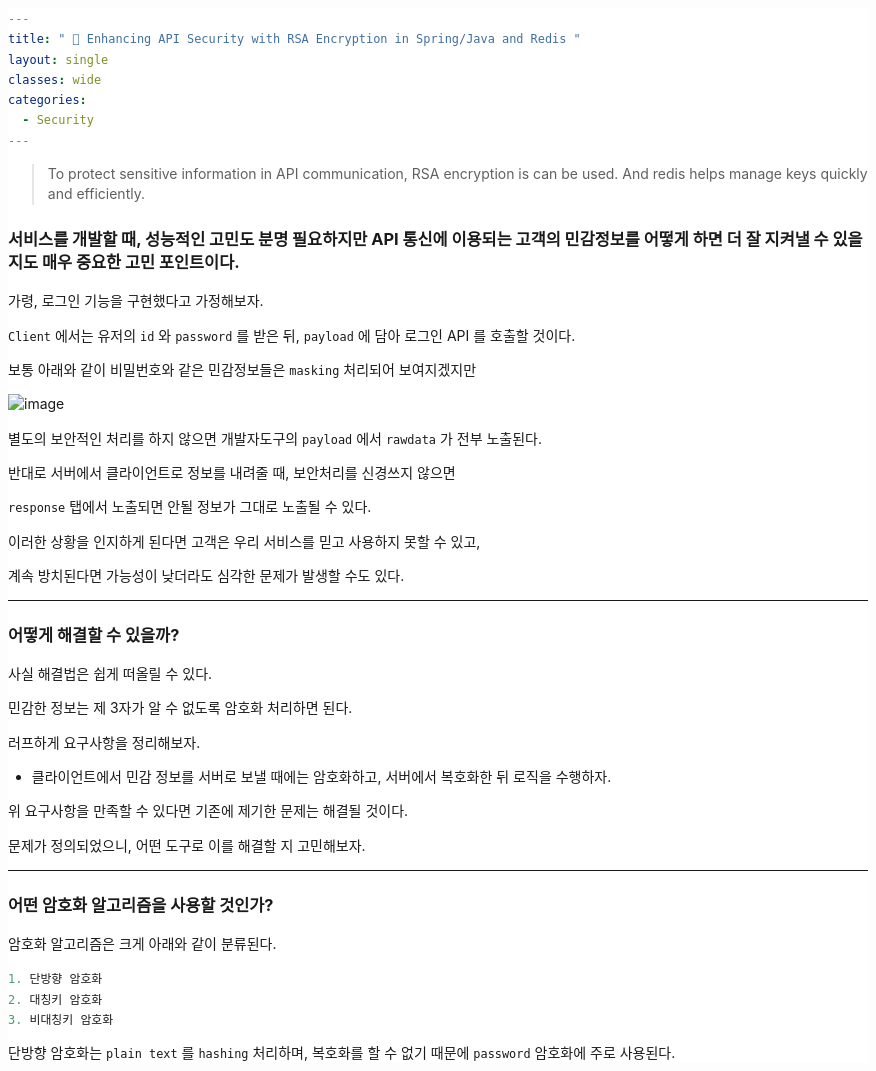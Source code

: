 ```yaml
---
title: " 🔐 Enhancing API Security with RSA Encryption in Spring/Java and Redis "
layout: single
classes: wide
categories:
  - Security
---
```


> To protect sensitive information in API communication, RSA encryption is can be used.
And redis helps manage keys quickly and efficiently.

### 서비스를 개발할 때, 성능적인 고민도 분명 필요하지만 API 통신에 이용되는 고객의 민감정보를 어떻게 하면 더 잘 지켜낼 수 있을지도 매우 중요한 고민 포인트이다.

가령, 로그인 기능을 구현했다고 가정해보자.

`Client` 에서는 유저의 `id` 와 `password` 를 받은 뒤, `payload` 에 담아 로그인 API 를 호출할 것이다.

보통 아래와 같이 비밀번호와 같은 민감정보들은 `masking` 처리되어 보여지겠지만

<img width="364" alt="image" src="https://github.com/versatile0010/versatile0010.github.io/assets/96612168/0f058b69-22e5-45d3-aacb-aa0210cc1431">

별도의 보안적인 처리를 하지 않으면 개발자도구의 `payload` 에서 `rawdata` 가 전부 노출된다.

반대로 서버에서 클라이언트로 정보를 내려줄 때, 보안처리를 신경쓰지 않으면

`response` 탭에서 노출되면 안될 정보가 그대로 노출될 수 있다.

이러한 상황을 인지하게 된다면 고객은 우리 서비스를 믿고 사용하지 못할 수 있고,

계속 방치된다면 가능성이 낮더라도 심각한 문제가 발생할 수도 있다.

---

### 어떻게 해결할 수 있을까?

사실 해결법은 쉽게 떠올릴 수 있다.

민감한 정보는 제 3자가 알 수 없도록 암호화 처리하면 된다.

러프하게 요구사항을 정리해보자.

- 클라이언트에서 민감 정보를 서버로 보낼 때에는 암호화하고, 서버에서 복호화한 뒤 로직을 수행하자.

위 요구사항을 만족할 수 있다면 기존에 제기한 문제는 해결될 것이다.

문제가 정의되었으니, 어떤 도구로 이를 해결할 지 고민해보자.

---

### 어떤 암호화 알고리즘을 사용할 것인가?

암호화 알고리즘은 크게 아래와 같이 분류된다.

```java
1. 단방향 암호화
2. 대칭키 암호화
3. 비대칭키 암호화
```
단방향 암호화는 `plain text` 를 `hashing` 처리하며, 복호화를 할 수 없기 때문에 `password` 암호화에 주로 사용된다.
